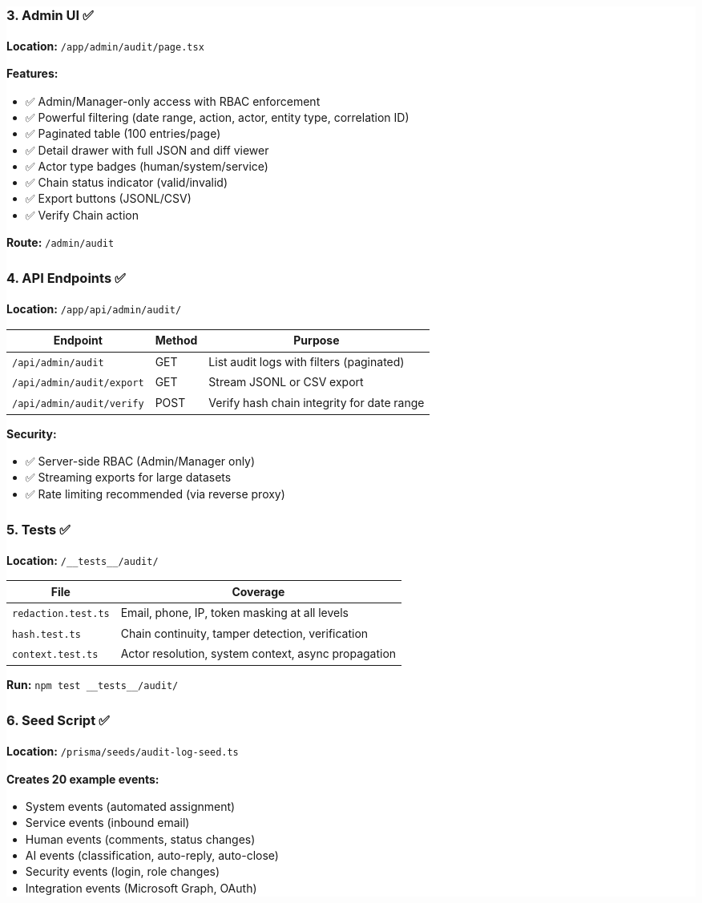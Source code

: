 ### 3. Admin UI ✅

**Location:** `/app/admin/audit/page.tsx`

**Features:**
- ✅ Admin/Manager-only access with RBAC enforcement
- ✅ Powerful filtering (date range, action, actor, entity type, correlation ID)
- ✅ Paginated table (100 entries/page)
- ✅ Detail drawer with full JSON and diff viewer
- ✅ Actor type badges (human/system/service)
- ✅ Chain status indicator (valid/invalid)
- ✅ Export buttons (JSONL/CSV)
- ✅ Verify Chain action

**Route:** `/admin/audit`

### 4. API Endpoints ✅

**Location:** `/app/api/admin/audit/`

| Endpoint | Method | Purpose |
|----------|--------|---------|
| `/api/admin/audit` | GET | List audit logs with filters (paginated) |
| `/api/admin/audit/export` | GET | Stream JSONL or CSV export |
| `/api/admin/audit/verify` | POST | Verify hash chain integrity for date range |

**Security:**
- ✅ Server-side RBAC (Admin/Manager only)
- ✅ Streaming exports for large datasets
- ✅ Rate limiting recommended (via reverse proxy)

### 5. Tests ✅

**Location:** `/__tests__/audit/`

| File | Coverage |
|------|----------|
| `redaction.test.ts` | Email, phone, IP, token masking at all levels |
| `hash.test.ts` | Chain continuity, tamper detection, verification |
| `context.test.ts` | Actor resolution, system context, async propagation |

**Run:** `npm test __tests__/audit/`

### 6. Seed Script ✅

**Location:** `/prisma/seeds/audit-log-seed.ts`

**Creates 20 example events:**
- System events (automated assignment)
- Service events (inbound email)
- Human events (comments, status changes)
- AI events (classification, auto-reply, auto-close)
- Security events (login, role changes)
- Integration events (Microsoft Graph, OAuth)
